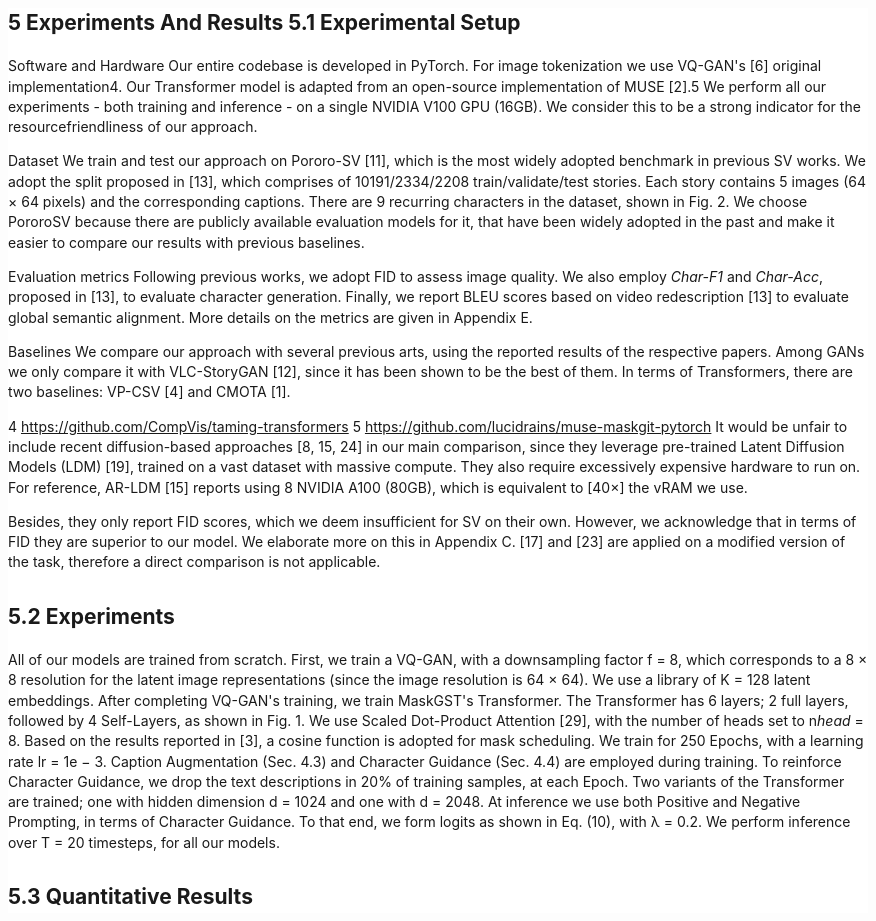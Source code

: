 ## 5 Experiments And Results 5.1 Experimental Setup

Software and Hardware Our entire codebase is developed in PyTorch. For image tokenization we use VQ-GAN's [6] original implementation4. Our Transformer model is adapted from an open-source implementation of MUSE [2].5 We perform all our experiments - both training and inference - on a single NVIDIA
V100 GPU (16GB). We consider this to be a strong indicator for the resourcefriendliness of our approach.

Dataset We train and test our approach on Pororo-SV [11], which is the most widely adopted benchmark in previous SV works. We adopt the split proposed in [13], which comprises of 10191/2334/2208 train/validate/test stories. Each story contains 5 images (64 × 64 pixels) and the corresponding captions. There are 9 recurring characters in the dataset, shown in Fig. 2. We choose PororoSV because there are publicly available evaluation models for it, that have been widely adopted in the past and make it easier to compare our results with previous baselines.

Evaluation metrics Following previous works, we adopt FID to assess image quality. We also employ *Char-F1* and *Char-Acc*, proposed in [13], to evaluate character generation. Finally, we report BLEU scores based on video redescription [13] to evaluate global semantic alignment. More details on the metrics are given in Appendix E.

Baselines We compare our approach with several previous arts, using the reported results of the respective papers. Among GANs we only compare it with VLC-StoryGAN [12], since it has been shown to be the best of them. In terms of Transformers, there are two baselines: VP-CSV [4] and CMOTA [1].

4 https://github.com/CompVis/taming-transformers 5 https://github.com/lucidrains/muse-maskgit-pytorch It would be unfair to include recent diffusion-based approaches [8, 15, 24] in our main comparison, since they leverage pre-trained Latent Diffusion Models
(LDM) [19], trained on a vast dataset with massive compute. They also require excessively expensive hardware to run on. For reference, AR-LDM [15] reports using 8 NVIDIA A100 (80GB), which is equivalent to [40×] the vRAM we use.

Besides, they only report FID scores, which we deem insufficient for SV on their own. However, we acknowledge that in terms of FID they are superior to our model. We elaborate more on this in Appendix C. [17] and [23] are applied on a modified version of the task, therefore a direct comparison is not applicable.

## 5.2 Experiments

All of our models are trained from scratch. First, we train a VQ-GAN, with a downsampling factor f = 8, which corresponds to a 8 × 8 resolution for the latent image representations (since the image resolution is 64 × 64). We use a library of K = 128 latent embeddings. After completing VQ-GAN's training, we train MaskGST's Transformer. The Transformer has 6 layers; 2 full layers, followed by 4 Self-Layers, as shown in Fig. 1. We use Scaled Dot-Product Attention [29], with the number of heads set to n*head* = 8. Based on the results reported in [3], a cosine function is adopted for mask scheduling. We train for 250 Epochs, with a learning rate lr = 1e − 3. Caption Augmentation (Sec. 4.3)
and Character Guidance (Sec. 4.4) are employed during training. To reinforce Character Guidance, we drop the text descriptions in 20% of training samples, at each Epoch. Two variants of the Transformer are trained; one with hidden dimension d = 1024 and one with d = 2048. At inference we use both Positive and Negative Prompting, in terms of Character Guidance. To that end, we form logits as shown in Eq. (10), with λ = 0.2. We perform inference over T = 20 timesteps, for all our models.

## 5.3 Quantitative Results
